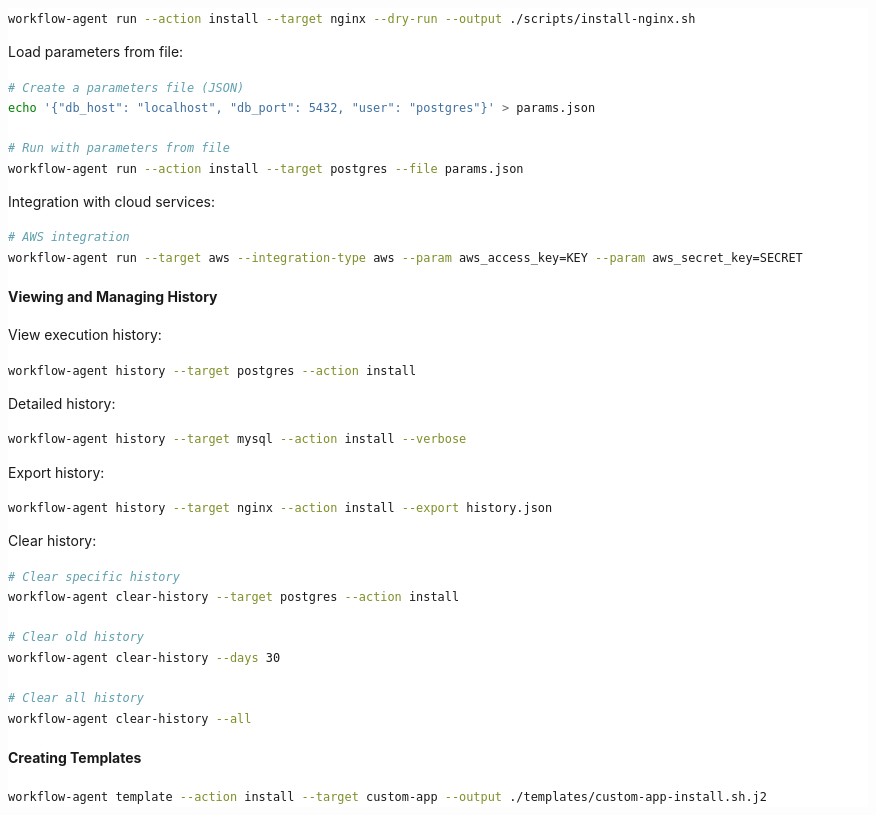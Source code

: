 ```bash
workflow-agent run --action install --target nginx --dry-run --output ./scripts/install-nginx.sh
```

Load parameters from file:

```bash
# Create a parameters file (JSON)
echo '{"db_host": "localhost", "db_port": 5432, "user": "postgres"}' > params.json

# Run with parameters from file
workflow-agent run --action install --target postgres --file params.json
```

Integration with cloud services:

```bash
# AWS integration
workflow-agent run --target aws --integration-type aws --param aws_access_key=KEY --param aws_secret_key=SECRET
```

#### Viewing and Managing History

View execution history:

```bash
workflow-agent history --target postgres --action install
```

Detailed history:

```bash
workflow-agent history --target mysql --action install --verbose
```

Export history:

```bash
workflow-agent history --target nginx --action install --export history.json
```

Clear history:

```bash
# Clear specific history
workflow-agent clear-history --target postgres --action install

# Clear old history
workflow-agent clear-history --days 30

# Clear all history
workflow-agent clear-history --all
```

#### Creating Templates

```bash
workflow-agent template --action install --target custom-app --output ./templates/custom-app-install.sh.j2
```
